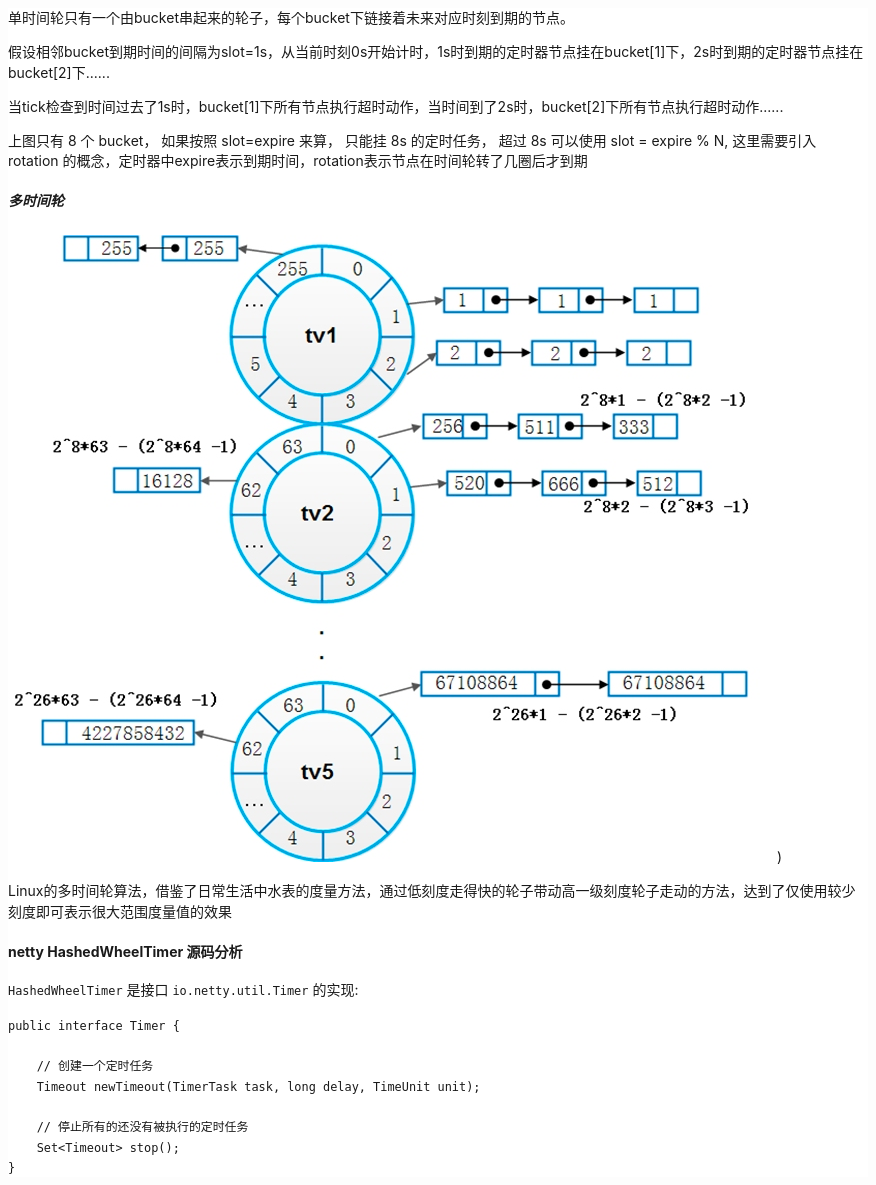 单时间轮只有一个由bucket串起来的轮子，每个bucket下链接着未来对应时刻到期的节点。

假设相邻bucket到期时间的间隔为slot=1s，从当前时刻0s开始计时，1s时到期的定时器节点挂在bucket[1]下，2s时到期的定时器节点挂在bucket[2]下......

当tick检查到时间过去了1s时，bucket[1]下所有节点执行超时动作，当时间到了2s时，bucket[2]下所有节点执行超时动作......

上图只有 8 个 bucket， 如果按照 slot=expire 来算， 只能挂 8s 的定时任务， 超过 8s 可以使用 slot = expire % N,  这里需要引入 rotation 的概念，定时器中expire表示到期时间，rotation表示节点在时间轮转了几圈后才到期


##### 多时间轮

![](/images/algorithm/multi_timewheel.png))

Linux的多时间轮算法，借鉴了日常生活中水表的度量方法，通过低刻度走得快的轮子带动高一级刻度轮子走动的方法，达到了仅使用较少刻度即可表示很大范围度量值的效果


#### netty HashedWheelTimer 源码分析

`HashedWheelTimer` 是接口 `io.netty.util.Timer` 的实现:

``` 
public interface Timer {

    // 创建一个定时任务
    Timeout newTimeout(TimerTask task, long delay, TimeUnit unit);

    // 停止所有的还没有被执行的定时任务
    Set<Timeout> stop();
}
```

